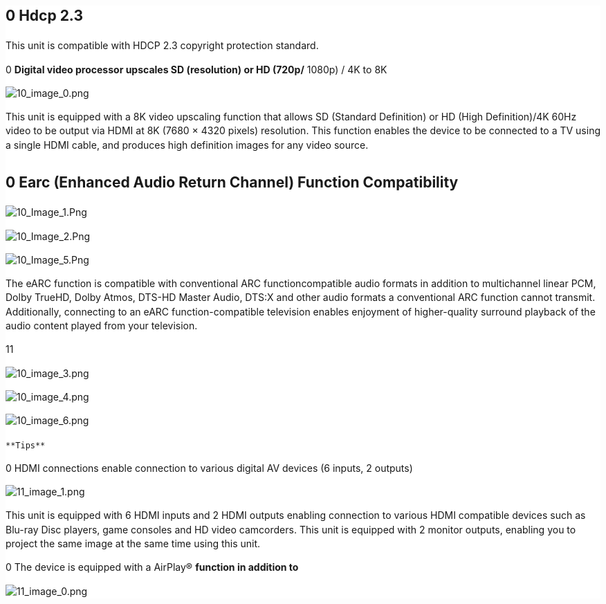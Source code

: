 ## 0 Hdcp 2.3

This unit is compatible with HDCP 2.3 copyright protection standard.

0 **Digital video processor upscales SD (resolution) or HD (720p/**
1080p) / 4K to 8K

![10_image_0.png](10_image_0.png)

This unit is equipped with a 8K video upscaling function that allows SD (Standard Definition) or HD (High Definition)/4K 60Hz video to be output via HDMI at 8K (7680 × 4320 pixels) resolution. This function enables the device to be connected to a TV using a single HDMI cable, and produces high definition images for any video source.

## 0 Earc (Enhanced Audio Return Channel) Function Compatibility

![10_Image_1.Png](10_Image_1.Png)

![10_Image_2.Png](10_Image_2.Png)

![10_Image_5.Png](10_Image_5.Png)

The eARC function is compatible with conventional ARC functioncompatible audio formats in addition to multichannel linear PCM, Dolby TrueHD, Dolby Atmos, DTS-HD Master Audio, DTS:X and other audio formats a conventional ARC function cannot transmit. Additionally, connecting to an eARC function-compatible television enables enjoyment of higher-quality surround playback of the audio content played from your television.

   11  

![10_image_3.png](10_image_3.png)

![10_image_4.png](10_image_4.png)

![10_image_6.png](10_image_6.png)

    **Tips** 
0 HDMI connections enable connection to various digital AV
devices (6 inputs, 2 outputs)

![11_image_1.png](11_image_1.png)

This unit is equipped with 6 HDMI inputs and 2 HDMI outputs enabling connection to various HDMI compatible devices such as Blu-ray Disc players, game consoles and HD video camcorders. This unit is equipped with 2 monitor outputs, enabling you to project the same image at the same time using this unit.

0 The device is equipped with a AirPlay® **function in addition to**

![11_image_0.png](11_image_0.png)
